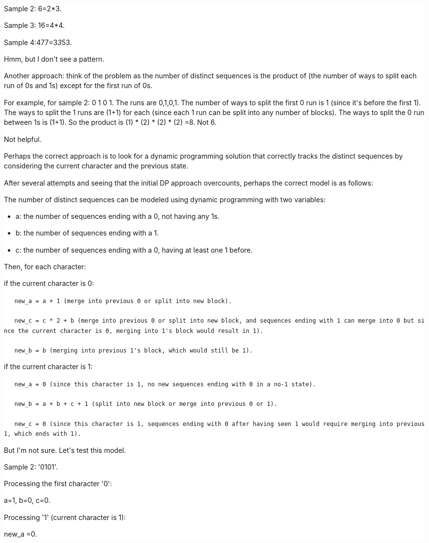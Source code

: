    Sample 2: 6=2*3.

   Sample 3: 16=4*4.

   Sample 4:477=3*3*53.

   Hmm, but I don't see a pattern.

   Another approach: think of the problem as the number of distinct sequences is the product of (the number of ways to split each run of 0s and 1s) except for the first run of 0s.

   For example, for sample 2: 0 1 0 1. The runs are 0,1,0,1. The number of ways to split the first 0 run is 1 (since it's before the first 1). The ways to split the 1 runs are (1+1) for each (since each 1 run can be split into any number of blocks). The ways to split the 0 run between 1s is (1+1). So the product is (1) * (2) * (2) * (2) =8. Not 6.

   Not helpful.

   Perhaps the correct approach is to look for a dynamic programming solution that correctly tracks the distinct sequences by considering the current character and the previous state.

   After several attempts and seeing that the initial DP approach overcounts, perhaps the correct model is as follows:

   The number of distinct sequences can be modeled using dynamic programming with two variables:

   - a: the number of sequences ending with a 0, not having any 1s.

   - b: the number of sequences ending with a 1.

   - c: the number of sequences ending with a 0, having at least one 1 before.

   Then, for each character:

   if the current character is 0:

       new_a = a + 1 (merge into previous 0 or split into new block).

       new_c = c * 2 + b (merge into previous 0 or split into new block, and sequences ending with 1 can merge into 0 but since the current character is 0, merging into 1's block would result in 1).

       new_b = b (merging into previous 1's block, which would still be 1).

   if the current character is 1:

       new_a = 0 (since this character is 1, no new sequences ending with 0 in a no-1 state).

       new_b = a + b + c + 1 (split into new block or merge into previous 0 or 1).

       new_c = 0 (since this character is 1, sequences ending with 0 after having seen 1 would require merging into previous 1, which ends with 1).

   But I'm not sure. Let's test this model.

   Sample 2: '0101'.

   Processing the first character '0':

   a=1, b=0, c=0.

   Processing '1' (current character is 1):

   new_a =0.
